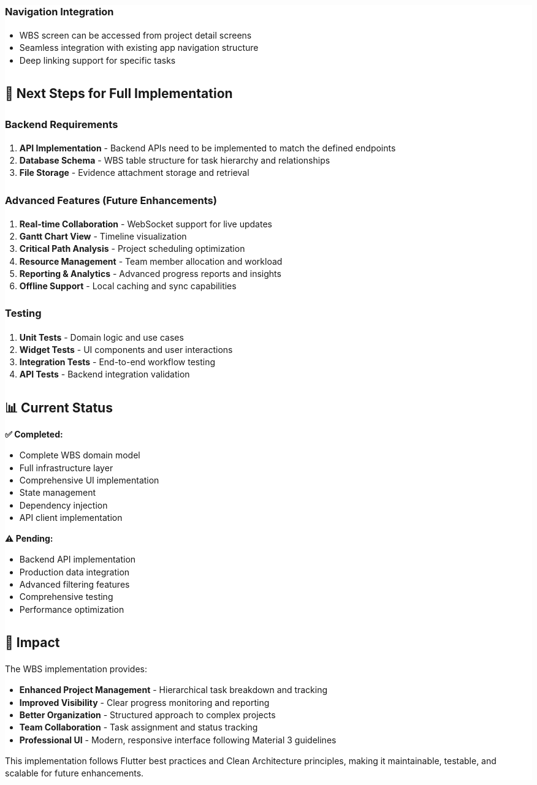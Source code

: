### Navigation Integration
- WBS screen can be accessed from project detail screens
- Seamless integration with existing app navigation structure
- Deep linking support for specific tasks

## 🚀 Next Steps for Full Implementation

### Backend Requirements
1. **API Implementation** - Backend APIs need to be implemented to match the defined endpoints
2. **Database Schema** - WBS table structure for task hierarchy and relationships
3. **File Storage** - Evidence attachment storage and retrieval

### Advanced Features (Future Enhancements)
1. **Real-time Collaboration** - WebSocket support for live updates
2. **Gantt Chart View** - Timeline visualization
3. **Critical Path Analysis** - Project scheduling optimization
4. **Resource Management** - Team member allocation and workload
5. **Reporting & Analytics** - Advanced progress reports and insights
6. **Offline Support** - Local caching and sync capabilities

### Testing
1. **Unit Tests** - Domain logic and use cases
2. **Widget Tests** - UI components and user interactions
3. **Integration Tests** - End-to-end workflow testing
4. **API Tests** - Backend integration validation

## 📊 Current Status

**✅ Completed:**
- Complete WBS domain model
- Full infrastructure layer
- Comprehensive UI implementation
- State management
- Dependency injection
- API client implementation

**⚠️ Pending:**
- Backend API implementation
- Production data integration
- Advanced filtering features
- Comprehensive testing
- Performance optimization

## 🎉 Impact

The WBS implementation provides:
- **Enhanced Project Management** - Hierarchical task breakdown and tracking
- **Improved Visibility** - Clear progress monitoring and reporting
- **Better Organization** - Structured approach to complex projects
- **Team Collaboration** - Task assignment and status tracking
- **Professional UI** - Modern, responsive interface following Material 3 guidelines

This implementation follows Flutter best practices and Clean Architecture principles, making it maintainable, testable, and scalable for future enhancements.
